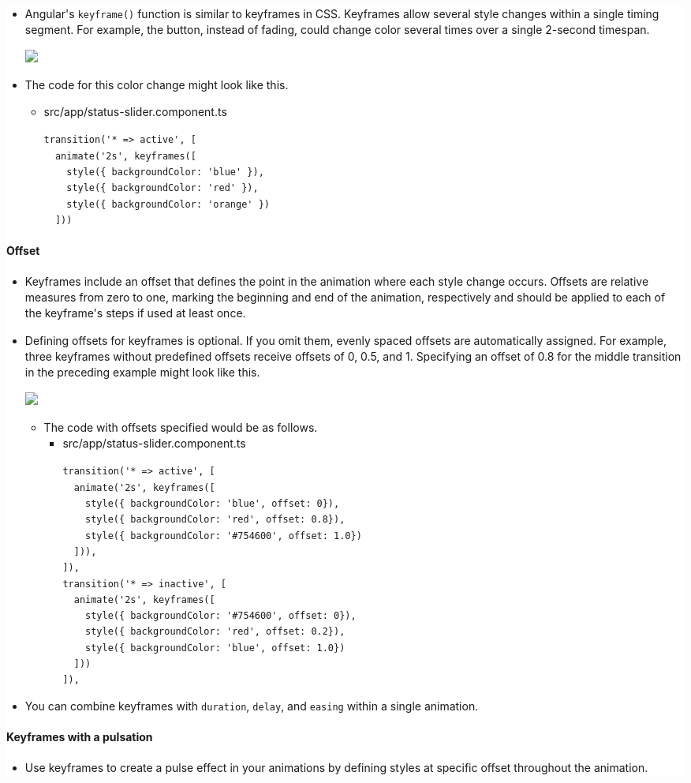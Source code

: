 - Angular's `keyframe()` function is similar to keyframes in CSS. Keyframes allow several style changes within a single timing segment. For example, the button, instead of fading, could change color several times over a single 2-second timespan.

  ![](https://angular.io/generated/images/guide/animations/keyframes-500.png)

- The code for this color change might look like this.
  - src/app/status-slider.component.ts
    ```
    transition('* => active', [
      animate('2s', keyframes([
        style({ backgroundColor: 'blue' }),
        style({ backgroundColor: 'red' }),
        style({ backgroundColor: 'orange' })
      ]))
    ```

#### Offset

- Keyframes include an offset that defines the point in the animation where each style change occurs. Offsets are relative measures from zero to one, marking the beginning and end of the animation, respectively and should be applied to each of the keyframe's steps if used at least once.

- Defining offsets for keyframes is optional. If you omit them, evenly spaced offsets are automatically assigned. For example, three keyframes without predefined offsets receive offsets of 0, 0.5, and 1. Specifying an offset of 0.8 for the middle transition in the preceding example might look like this.

  ![](https://angular.io/generated/images/guide/animations/keyframes-offset-500.png)

  - The code with offsets specified would be as follows.
    - src/app/status-slider.component.ts
      ```
      transition('* => active', [
        animate('2s', keyframes([
          style({ backgroundColor: 'blue', offset: 0}),
          style({ backgroundColor: 'red', offset: 0.8}),
          style({ backgroundColor: '#754600', offset: 1.0})
        ])),
      ]),
      transition('* => inactive', [
        animate('2s', keyframes([
          style({ backgroundColor: '#754600', offset: 0}),
          style({ backgroundColor: 'red', offset: 0.2}),
          style({ backgroundColor: 'blue', offset: 1.0})
        ]))
      ]),
      ```

- You can combine keyframes with `duration`, `delay`, and `easing` within a single animation.

#### Keyframes with a pulsation

- Use keyframes to create a pulse effect in your animations by defining styles at specific offset throughout the animation.
